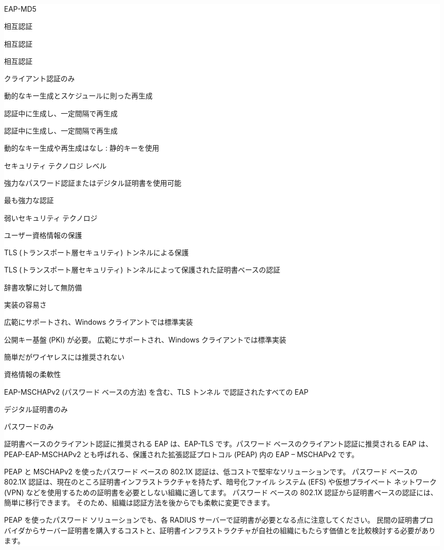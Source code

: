 <th><p>EAP-MD5</p></th>
</tr>
</thead>
<tbody>
<tr class="odd">
<td style="border:1px solid black;"><p>相互認証</p></td>
<td style="border:1px solid black;"><p>相互認証</p></td>
<td style="border:1px solid black;"><p>相互認証</p></td>
<td style="border:1px solid black;"><p>クライアント認証のみ</p></td>
</tr>  
<tr class="even">
<td style="border:1px solid black;"><p>動的なキー生成とスケジュールに則った再生成</p></td>
<td style="border:1px solid black;"><p>認証中に生成し、一定間隔で再生成</p></td>
<td style="border:1px solid black;"><p>認証中に生成し、一定間隔で再生成</p></td>
<td style="border:1px solid black;"><p>動的なキー生成や再生成はなし : 静的キーを使用</p></td>
</tr>  
<tr class="odd">
<td style="border:1px solid black;"><p>セキュリティ テクノロジ レベル</p></td>
<td style="border:1px solid black;"><p>強力なパスワード認証またはデジタル証明書を使用可能</p></td>
<td style="border:1px solid black;"><p>最も強力な認証</p></td>
<td style="border:1px solid black;"><p>弱いセキュリティ テクノロジ</p></td>
</tr>  
<tr class="even">
<td style="border:1px solid black;"><p>ユーザー資格情報の保護</p></td>
<td style="border:1px solid black;"><p>TLS (トランスポート層セキュリティ) トンネルによる保護</p></td>
<td style="border:1px solid black;"><p>TLS (トランスポート層セキュリティ) トンネルによって保護された証明書ベースの認証</p></td>
<td style="border:1px solid black;"><p>辞書攻撃に対して無防備</p></td>
</tr>  
<tr class="odd">
<td style="border:1px solid black;"><p>実装の容易さ</p></td>
<td style="border:1px solid black;"><p>広範にサポートされ、Windows クライアントでは標準実装</p></td>
<td style="border:1px solid black;"><p>公開キー基盤 (PKI) が必要。 広範にサポートされ、Windows クライアントでは標準実装</p></td>
<td style="border:1px solid black;"><p>簡単だがワイヤレスには推奨されない</p></td>
</tr>  
<tr class="even">
<td style="border:1px solid black;"><p>資格情報の柔軟性</p></td>
<td style="border:1px solid black;"><p>EAP-MSCHAPv2 (パスワード ベースの方法) を含む、TLS トンネル で認証されたすべての EAP</p></td>
<td style="border:1px solid black;"><p>デジタル証明書のみ</p></td>
<td style="border:1px solid black;"><p>パスワードのみ</p></td>
</tr>  
</tbody>  
</table>
  
証明書ベースのクライアント認証に推奨される EAP は、EAP-TLS です。パスワード ベースのクライアント認証に推奨される EAP は、PEAP-EAP-MSCHAPv2 とも呼ばれる、保護された拡張認証プロトコル (PEAP) 内の EAP – MSCHAPv2 です。
  
PEAP と MSCHAPv2 を使ったパスワード ベースの 802.1X 認証は、低コストで堅牢なソリューションです。 パスワード ベースの 802.1X 認証は、現在のところ証明書インフラストラクチャを持たず、暗号化ファイル システム (EFS) や仮想プライベート ネットワーク (VPN) などを使用するための証明書を必要としない組織に適してます。 パスワード ベースの 802.1X 認証から証明書ベースの認証には、簡単に移行できます。 そのため、組織は認証方法を後からでも柔軟に変更できます。
  
PEAP を使ったパスワード ソリューションでも、各 RADIUS サーバーで証明書が必要となる点に注意してください。 民間の証明書プロバイダからサーバー証明書を購入するコストと、証明書インフラストラクチャが自社の組織にもたらす価値とを比較検討する必要があります。
  